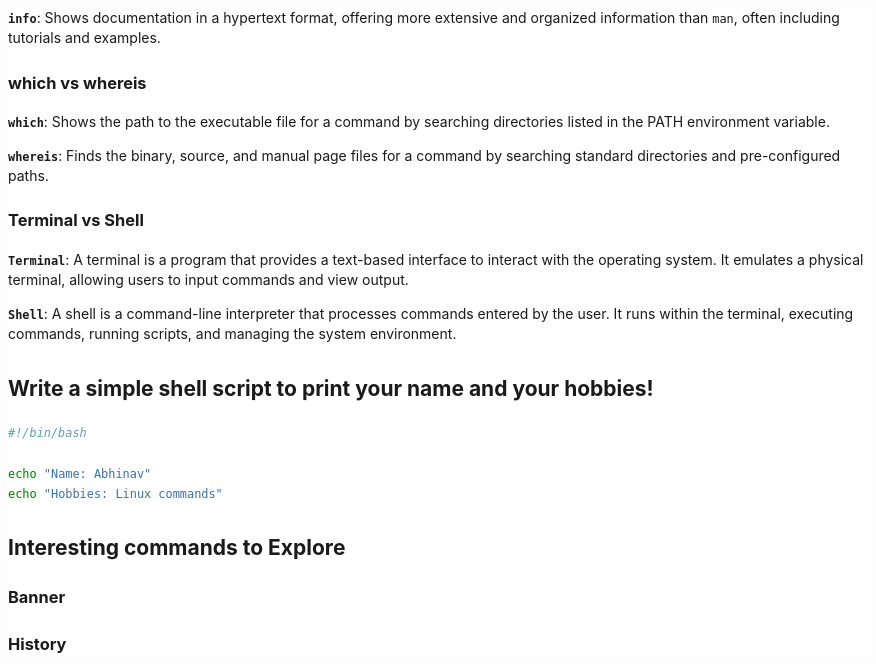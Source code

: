 **`info`**: Shows documentation in a hypertext format, offering more extensive and organized information than `man`, often including tutorials and examples.

### which vs whereis

 **`which`**: Shows the path to the executable file for a command by searching directories listed in the PATH environment variable.

 **`whereis`**: Finds the binary, source, and manual page files for a command by searching standard directories and pre-configured paths.
### Terminal vs Shell
**`Terminal`**: A terminal is a program that provides a text-based interface to interact with the operating system. It emulates a physical terminal, allowing users to input commands and view output.

**`Shell`**: A shell is a command-line interpreter that processes commands entered by the user. It runs within the terminal, executing commands, running scripts, and managing the system environment.

## Write a simple shell script to print your name and your hobbies!
```bash
#!/bin/bash

echo "Name: Abhinav"
echo "Hobbies: Linux commands"
```
## Interesting commands to Explore 
### Banner 
### History 
